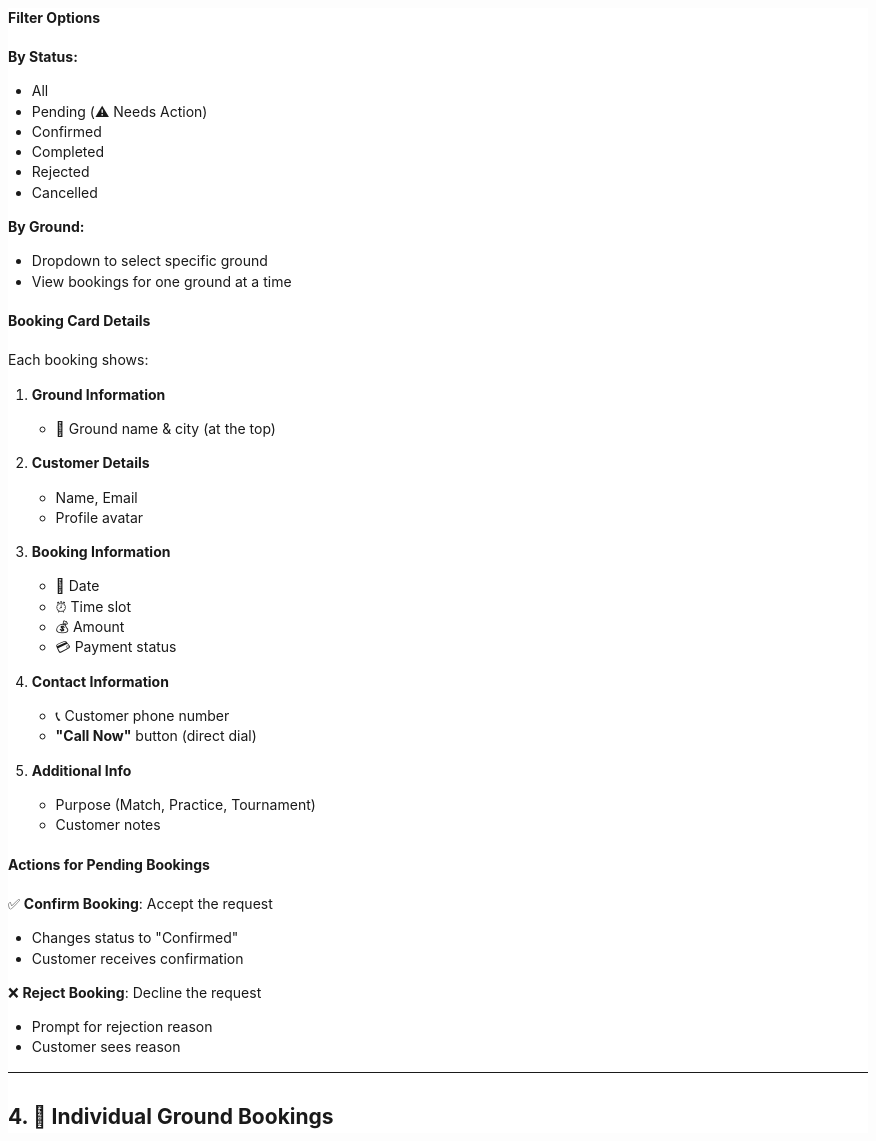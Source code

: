 #### **Filter Options**

**By Status:**

- All
- Pending (⚠️ Needs Action)
- Confirmed
- Completed
- Rejected
- Cancelled

**By Ground:**

- Dropdown to select specific ground
- View bookings for one ground at a time

#### **Booking Card Details**

Each booking shows:

1. **Ground Information**

   - 📍 Ground name & city (at the top)

2. **Customer Details**

   - Name, Email
   - Profile avatar

3. **Booking Information**

   - 📅 Date
   - ⏰ Time slot
   - 💰 Amount
   - 💳 Payment status

4. **Contact Information**

   - 📞 Customer phone number
   - **"Call Now"** button (direct dial)

5. **Additional Info**
   - Purpose (Match, Practice, Tournament)
   - Customer notes

#### **Actions for Pending Bookings**

✅ **Confirm Booking**: Accept the request

- Changes status to "Confirmed"
- Customer receives confirmation

❌ **Reject Booking**: Decline the request

- Prompt for rejection reason
- Customer sees reason

---

## 4. 🎯 Individual Ground Bookings
